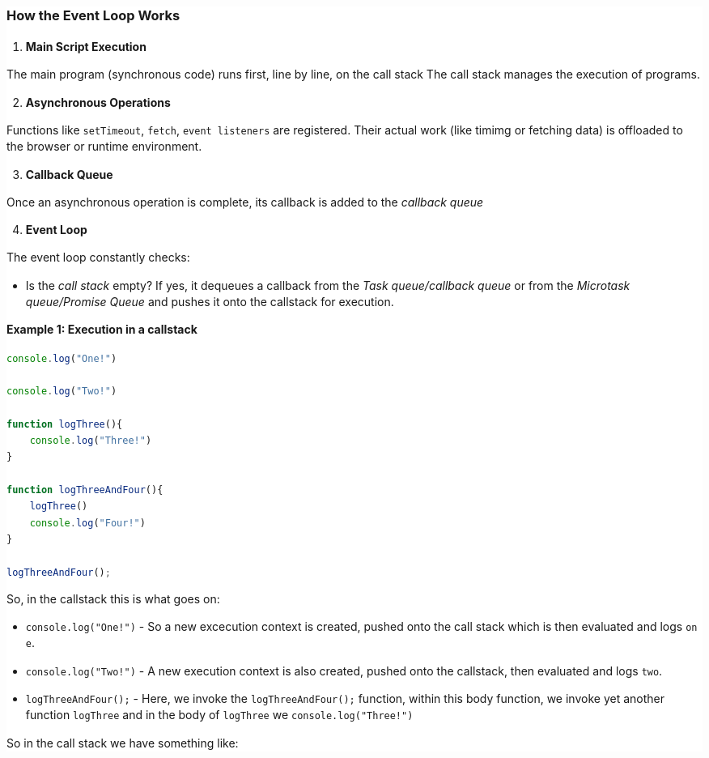
### How the Event Loop Works

1. **Main Script Execution**

The main program (synchronous code) runs first, line by line, on the call stack
The call stack manages the execution of programs.

2. **Asynchronous Operations**

Functions like `setTimeout`, `fetch`, `event listeners` are registered. Their actual work (like timimg or fetching data) is offloaded to the browser or runtime environment.

3. **Callback Queue**

Once an asynchronous operation is complete, its callback is added to the *callback queue*

4. **Event Loop**

The event loop constantly checks:

* Is the *call stack* empty?
If yes, it dequeues a callback from the *Task queue/callback queue* or from the *Microtask queue/Promise Queue* and pushes it onto the callstack for execution.


**Example 1: Execution in a callstack**

```javascript
console.log("One!")

console.log("Two!")

function logThree(){
    console.log("Three!")
}

function logThreeAndFour(){
    logThree()
    console.log("Four!")
}

logThreeAndFour();

```

So, in the callstack this is what goes on:

* `console.log("One!")` - So a new excecution context is created, pushed onto the call stack which is then evaluated and logs `one`.

* `console.log("Two!")` - A new execution context is also created, pushed onto the callstack, then evaluated and logs `two`. 

* `logThreeAndFour();` - Here, we invoke the `logThreeAndFour();` function, within this body function, we invoke yet another function `logThree` and in the body of `logThree` we `console.log("Three!")`

So in the call stack we have something like:
